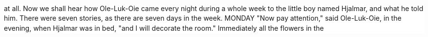 at
all.
Now
we
shall
hear
how
Ole-Luk-Oie
came
every
night
during
a
whole
week
to
the
little
boy
named
Hjalmar,
and
what
he
told
him.
There
were
seven
stories,
as
there
are
seven
days
in
the
week.
MONDAY
"Now
pay
attention,"
said
Ole-Luk-Oie,
in
the
evening,
when
Hjalmar
was
in
bed,
"and
I
will
decorate
the
room."
Immediately
all
the
flowers
in
the